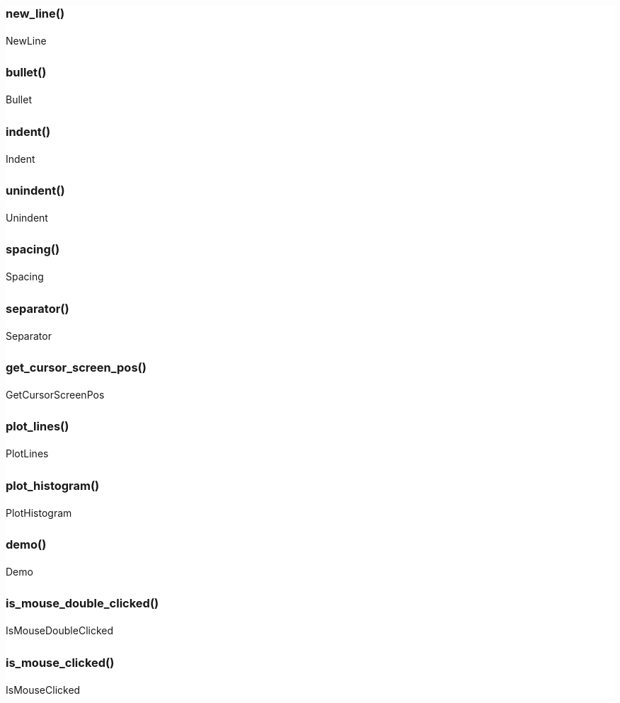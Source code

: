 

### new_line()
NewLine 



### bullet()
Bullet 



### indent()
Indent 



### unindent()
Unindent 



### spacing()
Spacing 



### separator()
Separator 



### get_cursor_screen_pos()
GetCursorScreenPos 



### plot_lines()
PlotLines 



### plot_histogram()
PlotHistogram 



### demo()
Demo 



### is_mouse_double_clicked()
IsMouseDoubleClicked 



### is_mouse_clicked()
IsMouseClicked 
